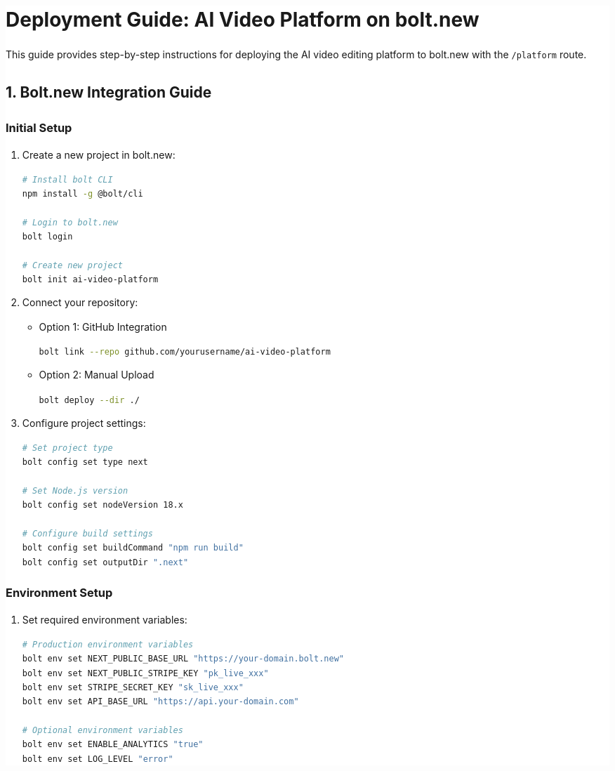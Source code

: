 # Deployment Guide: AI Video Platform on bolt.new

This guide provides step-by-step instructions for deploying the AI video editing platform to bolt.new with the `/platform` route.

## 1. Bolt.new Integration Guide

### Initial Setup

1. Create a new project in bolt.new:
   ```bash
   # Install bolt CLI
   npm install -g @bolt/cli

   # Login to bolt.new
   bolt login

   # Create new project
   bolt init ai-video-platform
   ```

2. Connect your repository:
   - Option 1: GitHub Integration
     ```bash
     bolt link --repo github.com/yourusername/ai-video-platform
     ```
   - Option 2: Manual Upload
     ```bash
     bolt deploy --dir ./
     ```

3. Configure project settings:
   ```bash
   # Set project type
   bolt config set type next

   # Set Node.js version
   bolt config set nodeVersion 18.x

   # Configure build settings
   bolt config set buildCommand "npm run build"
   bolt config set outputDir ".next"
   ```

### Environment Setup

1. Set required environment variables:
   ```bash
   # Production environment variables
   bolt env set NEXT_PUBLIC_BASE_URL "https://your-domain.bolt.new"
   bolt env set NEXT_PUBLIC_STRIPE_KEY "pk_live_xxx"
   bolt env set STRIPE_SECRET_KEY "sk_live_xxx"
   bolt env set API_BASE_URL "https://api.your-domain.com"

   # Optional environment variables
   bolt env set ENABLE_ANALYTICS "true"
   bolt env set LOG_LEVEL "error"
   ```
